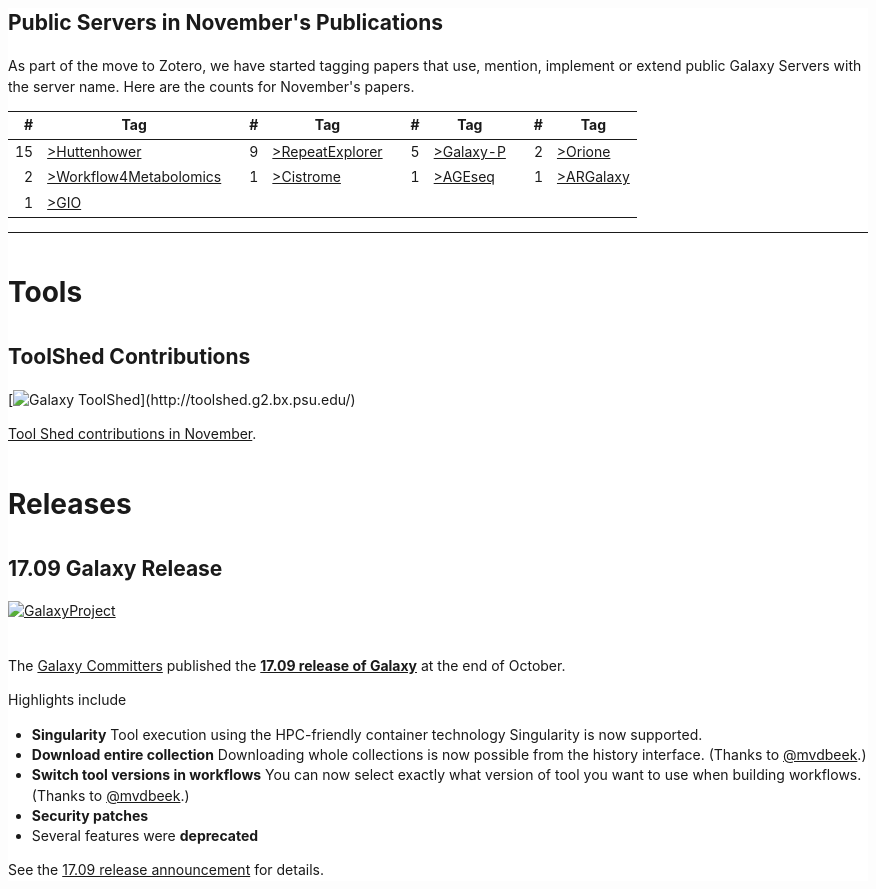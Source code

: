 ## Public Servers in November's Publications

As part of the move to Zotero, we have started tagging papers that use, mention, implement or extend public Galaxy Servers with the server name.  Here are the counts for November's papers.

| # | Tag | | # | Tag | | # | Tag | | # | Tag | 
| ---: | --- | --- | ---: | --- | --- | ---: | --- | --- | ---: | --- |
| 15 | [>Huttenhower](https://www.zotero.org/groups/1732893/galaxy/tags/>Huttenhower) | | 9 | [>RepeatExplorer](https://www.zotero.org/groups/1732893/galaxy/tags/>RepeatExplorer) | | 5 | [>Galaxy-P](https://www.zotero.org/groups/1732893/galaxy/tags/>Galaxy-P) | | 2 | [>Orione](https://www.zotero.org/groups/1732893/galaxy/tags/>Orione) | 
| 2 | [>Workflow4Metabolomics](https://www.zotero.org/groups/1732893/galaxy/tags/>Workflow4Metabolomics) | | 1 | [>Cistrome](https://www.zotero.org/groups/1732893/galaxy/tags/>Cistrome) | | 1 | [>AGEseq](https://www.zotero.org/groups/1732893/galaxy/tags/>AGEseq) | | 1 | [>ARGalaxy](https://www.zotero.org/groups/1732893/galaxy/tags/>ARGalaxy) | 
| 1 | [>GIO](https://www.zotero.org/groups/1732893/galaxy/tags/>GIO) | | | | | | | | | | |


----

# Tools

## ToolShed Contributions

<div class='right'>[<img src="/src/images/galaxy-logos/galaxy-toolshed-300.png" alt="Galaxy ToolShed" width="150"  />](http://toolshed.g2.bx.psu.edu/)</div>

[Tool Shed contributions in November](/src/toolshed/contributions/2017-11/index.md).

# Releases

## 17.09 Galaxy Release

<div class="right">
<a href='http://getgalaxy.org'><img src="/src/images/logos/GalaxyNewLogo_GalaxyProject_Trans.png" alt="GalaxyProject" width="200" /></a><br /><br />
</div>

The [Galaxy Committers](https://github.com/galaxyproject/galaxy/blob/dev/doc/source/project/organization.rst) published the **[17.09 release of Galaxy](https://docs.galaxyproject.org/en/master/releases/17.09_announce.html)** at the end of October.

Highlights include

* **Singularity** Tool execution using the HPC-friendly container technology Singularity is now supported. 
* **Download entire collection** Downloading whole collections is now possible from the history interface. (Thanks to [@mvdbeek](https://github.com/mvdbeek).)
* **Switch tool versions in workflows** You can now select exactly what version of tool you want to use when building workflows. (Thanks to [@mvdbeek](https://github.com/mvdbeek).)
* **Security patches**
* Several features were **deprecated**

See the [17.09 release announcement](https://docs.galaxyproject.org/en/master/releases/17.09_announce.html) for details.
